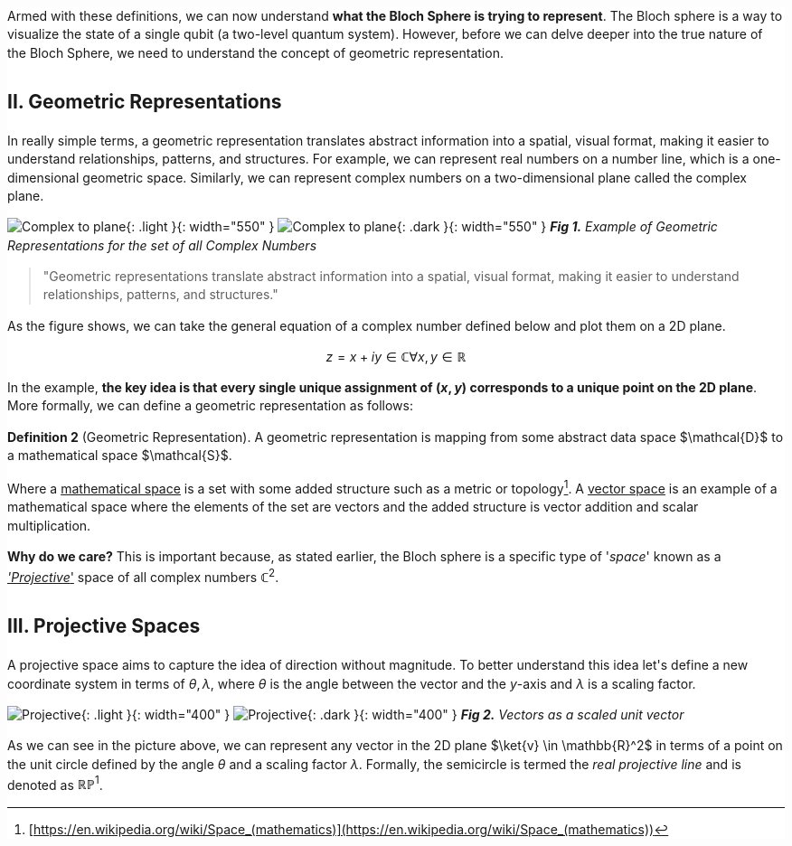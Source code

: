 Armed with these definitions, we can now understand __what the Bloch Sphere is trying to represent__. The Bloch sphere is a way to visualize the state of a single qubit (a two-level quantum system). However, before we can delve deeper into the true nature of the Bloch Sphere, we need to understand the concept of geometric representation.

## II. Geometric Representations
In really simple terms, a geometric representation translates abstract information into a spatial, visual format, making it easier to understand relationships, patterns, and structures. For example, we can represent real numbers on a number line, which is a one-dimensional geometric space. Similarly, we can represent complex numbers on a two-dimensional plane called the complex plane.

![Complex to plane]({{image_path}}/Complex.svg){: .light }{: width="550" }
![Complex to plane]({{image_path}}/ComplexDark.svg){: .dark }{: width="550" }
_**Fig 1.** Example of Geometric Representations for the set of all Complex Numbers_ 

> "Geometric representations translate abstract information into a spatial, visual format, making it easier to understand relationships, patterns, and structures."

As the figure shows, we can take the general equation of a complex number defined below and plot them on a 2D plane. 
 
$$
  z = x + iy \in \mathbb{C}  \forall x,y \in \mathbb{R}
$$

In the example, **the key idea is that every single unique assignment of $(x,y)$ corresponds to a unique point on the 2D plane**. More formally, we can define a geometric representation as follows:

<div class="definition">
<b>Definition 2</b> (Geometric Representation). A geometric representation is mapping from some abstract data space $\mathcal{D}$ to a mathematical space $\mathcal{S}$. 
</div>

Where a [mathematical space](https://en.wikipedia.org/wiki/Space_(mathematics)) is a set with some added structure such as a metric or topology[^math_space]. A [vector space](https://en.wikipedia.org/wiki/Vector_space) is an example of a mathematical space where the elements of the set are vectors and the added structure is vector addition and scalar multiplication.

**Why do we care?** This is important because, as stated earlier, the Bloch sphere is a specific type of '*space*' known as a [*'Projective*'](https://en.wikipedia.org/wiki/Complex_projective_space) space of all complex numbers $\mathbb{C}^2$. 

## III. Projective Spaces
A projective space aims to capture the idea of direction without magnitude. To better understand this idea let's define a new coordinate system in terms of $\theta,\lambda$, where $\theta$ is the angle between the vector and the $y$-axis and $\lambda$ is a scaling factor.

![Projective]({{image_path}}/Projective.svg){: .light }{: width="400" }
![Projective]({{image_path}}/ProjectiveDark.svg){: .dark }{: width="400" }
_**Fig 2.** Vectors as a scaled unit vector_ 

As we can see in the picture above, we can represent any vector in the 2D plane $\ket{v} \in \mathbb{R}^2$ in terms of a point on the unit circle defined by the angle $\theta$ and a scaling factor $\lambda$. Formally, the semicircle is termed the *real projective line* and is denoted as $\mathbb{RP}^1$.


[^wiki_Bloch]: [https://en.wikipedia.org/wiki/bloch_sphere](https://en.wikipedia.org/wiki/bloch_sphere)
[^math_space]: [https://en.wikipedia.org/wiki/Space_(mathematics)](https://en.wikipedia.org/wiki/Space_(mathematics))
[^Bloch_video]: [https://www.youtube.com/watch?v=KEzmw6cKOlU](https://www.youtube.com/watch?v=KEzmw6cKOlU)